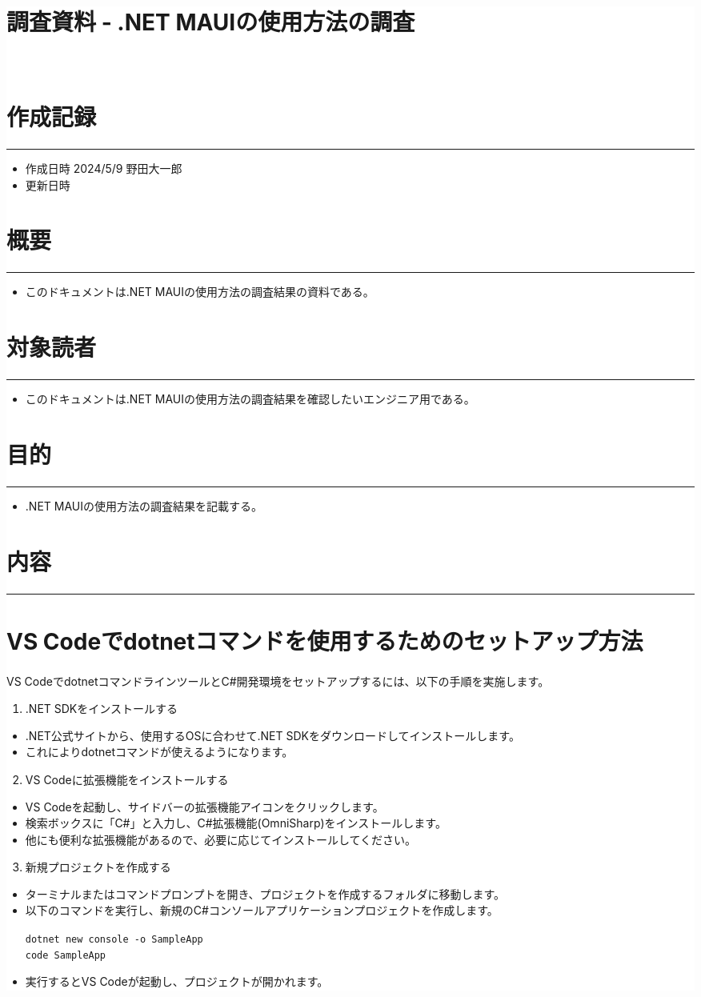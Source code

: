 # 調査資料 - .NET MAUIの使用方法の調査
&nbsp;
# 作成記録
---
* 作成日時 2024/5/9 野田大一郎
* 更新日時
&nbsp;
# 概要
---
* このドキュメントは.NET MAUIの使用方法の調査結果の資料である。
&nbsp;
# 対象読者
---
* このドキュメントは.NET MAUIの使用方法の調査結果を確認したいエンジニア用である。
&nbsp;
# 目的
---
* .NET MAUIの使用方法の調査結果を記載する。
&nbsp;

# 内容
---
# VS Codeでdotnetコマンドを使用するためのセットアップ方法
VS CodeでdotnetコマンドラインツールとC#開発環境をセットアップするには、以下の手順を実施します。

1. .NET SDKをインストールする
- .NET公式サイトから、使用するOSに合わせて.NET SDKをダウンロードしてインストールします。
- これによりdotnetコマンドが使えるようになります。

2. VS Codeに拡張機能をインストールする
- VS Codeを起動し、サイドバーの拡張機能アイコンをクリックします。
- 検索ボックスに「C#」と入力し、C#拡張機能(OmniSharp)をインストールします。
- 他にも便利な拡張機能があるので、必要に応じてインストールしてください。

3. 新規プロジェクトを作成する
- ターミナルまたはコマンドプロンプトを開き、プロジェクトを作成するフォルダに移動します。
- 以下のコマンドを実行し、新規のC#コンソールアプリケーションプロジェクトを作成します。
  ```
  dotnet new console -o SampleApp
  code SampleApp
  ```
- 実行するとVS Codeが起動し、プロジェクトが開かれます。

